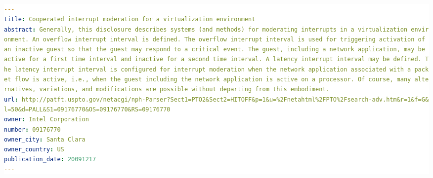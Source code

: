 ```yaml
---
title: Cooperated interrupt moderation for a virtualization environment
abstract: Generally, this disclosure describes systems (and methods) for moderating interrupts in a virtualization environment. An overflow interrupt interval is defined. The overflow interrupt interval is used for triggering activation of an inactive guest so that the guest may respond to a critical event. The guest, including a network application, may be active for a first time interval and inactive for a second time interval. A latency interrupt interval may be defined. The latency interrupt interval is configured for interrupt moderation when the network application associated with a packet flow is active, i.e., when the guest including the network application is active on a processor. Of course, many alternatives, variations, and modifications are possible without departing from this embodiment.
url: http://patft.uspto.gov/netacgi/nph-Parser?Sect1=PTO2&Sect2=HITOFF&p=1&u=%2Fnetahtml%2FPTO%2Fsearch-adv.htm&r=1&f=G&l=50&d=PALL&S1=09176770&OS=09176770&RS=09176770
owner: Intel Corporation
number: 09176770
owner_city: Santa Clara
owner_country: US
publication_date: 20091217
---
```

